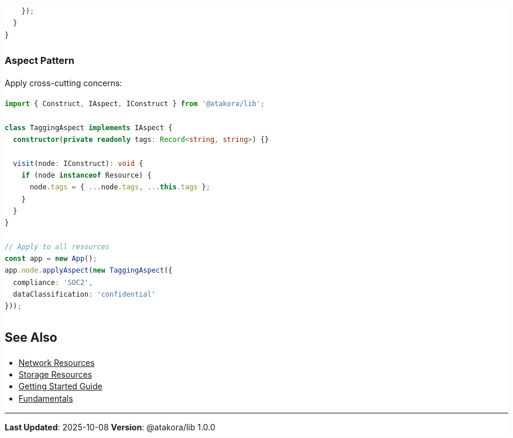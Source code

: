 ```typescript
    });
  }
}
```

### Aspect Pattern

Apply cross-cutting concerns:

```typescript
import { Construct, IAspect, IConstruct } from '@atakora/lib';

class TaggingAspect implements IAspect {
  constructor(private readonly tags: Record<string, string>) {}

  visit(node: IConstruct): void {
    if (node instanceof Resource) {
      node.tags = { ...node.tags, ...this.tags };
    }
  }
}

// Apply to all resources
const app = new App();
app.node.applyAspect(new TaggingAspect({
  compliance: 'SOC2',
  dataClassification: 'confidential'
}));
```

## See Also

- [Network Resources](../cdk/network.md)
- [Storage Resources](../cdk/storage.md)
- [Getting Started Guide](../../../getting-started/README.md)
- [Fundamentals](../../../guides/fundamentals/README.md)

---

**Last Updated**: 2025-10-08
**Version**: @atakora/lib 1.0.0
